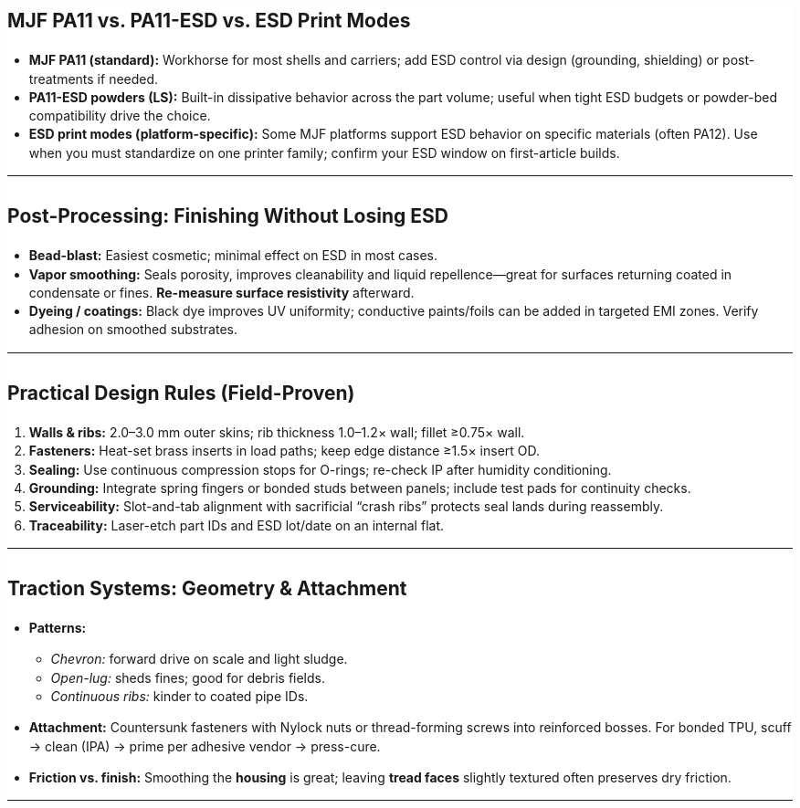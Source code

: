 
## MJF PA11 vs. PA11-ESD vs. ESD Print Modes

* **MJF PA11 (standard):** Workhorse for most shells and carriers; add ESD control via design (grounding, shielding) or post-treatments if needed.
* **PA11-ESD powders (LS):** Built-in dissipative behavior across the part volume; useful when tight ESD budgets or powder-bed compatibility drive the choice.
* **ESD print modes (platform-specific):** Some MJF platforms support ESD behavior on specific materials (often PA12). Use when you must standardize on one printer family; confirm your ESD window on first-article builds.

---

## Post-Processing: Finishing Without Losing ESD

* **Bead-blast:** Easiest cosmetic; minimal effect on ESD in most cases.
* **Vapor smoothing:** Seals porosity, improves cleanability and liquid repellence—great for surfaces returning coated in condensate or fines. **Re-measure surface resistivity** afterward.
* **Dyeing / coatings:** Black dye improves UV uniformity; conductive paints/foils can be added in targeted EMI zones. Verify adhesion on smoothed substrates.

---

## Practical Design Rules (Field-Proven)

1. **Walls & ribs:** 2.0–3.0 mm outer skins; rib thickness 1.0–1.2× wall; fillet ≥0.75× wall.
2. **Fasteners:** Heat-set brass inserts in load paths; keep edge distance ≥1.5× insert OD.
3. **Sealing:** Use continuous compression stops for O-rings; re-check IP after humidity conditioning.
4. **Grounding:** Integrate spring fingers or bonded studs between panels; include test pads for continuity checks.
5. **Serviceability:** Slot-and-tab alignment with sacrificial “crash ribs” protects seal lands during reassembly.
6. **Traceability:** Laser-etch part IDs and ESD lot/date on an internal flat.

---

## Traction Systems: Geometry & Attachment

* **Patterns:**

  * *Chevron:* forward drive on scale and light sludge.
  * *Open-lug:* sheds fines; good for debris fields.
  * *Continuous ribs:* kinder to coated pipe IDs.

* **Attachment:** Countersunk fasteners with Nylock nuts or thread-forming screws into reinforced bosses. For bonded TPU, scuff → clean (IPA) → prime per adhesive vendor → press-cure.

* **Friction vs. finish:** Smoothing the **housing** is great; leaving **tread faces** slightly textured often preserves dry friction.

---
